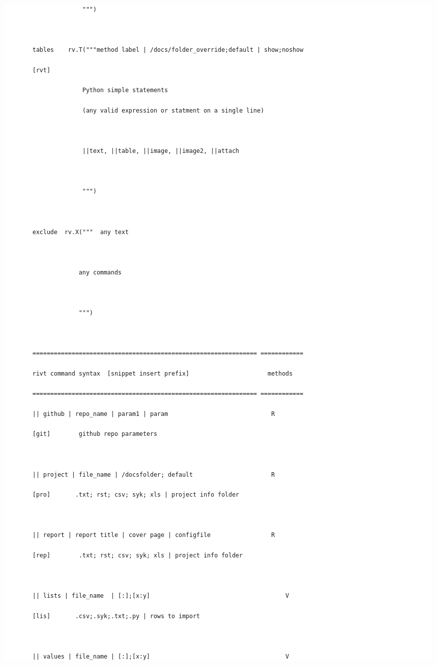                                 

                          """)

            

            tables    rv.T("""method label | /docs/folder_override;default | show;noshow

            [rvt]                    

                          Python simple statements 

                          (any valid expression or statment on a single line)

        

                          ||text, ||table, ||image, ||image2, ||attach  

                                

                          """)

            

            exclude  rv.X("""  any text           

                                

                         any commands 

                                

                         """)

        

            =============================================================== ============

            rivt command syntax  [snippet insert prefix]                      methods

            =============================================================== ============

            || github | repo_name | param1 | param                             R

            [git]        github repo parameters

            

            || project | file_name | /docsfolder; default                      R

            [pro]       .txt; rst; csv; syk; xls | project info folder 

            

            || report | report title | cover page | configfile                 R

            [rep]        .txt; rst; csv; syk; xls | project info folder 

        

            || lists | file_name  | [:];[x:y]                                      V

            [lis]       .csv;.syk;.txt;.py | rows to import

             

            || values | file_name | [:];[x:y]                                      V 
